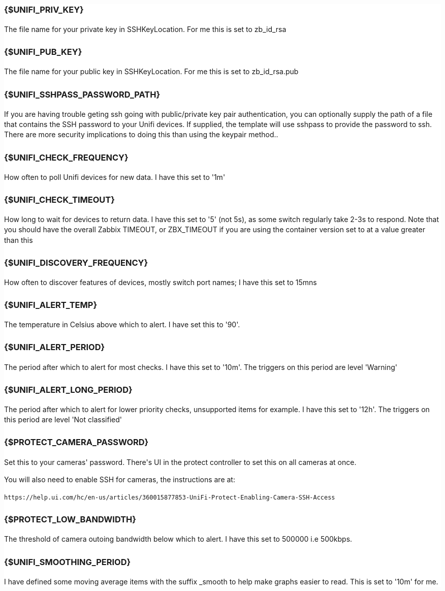 ### {$UNIFI_PRIV_KEY}
The file name for your private key in SSHKeyLocation.  For me this is set to zb_id_rsa

### {$UNIFI_PUB_KEY}
The file name for your public key in SSHKeyLocation.  For me this is set to zb_id_rsa.pub

### {$UNIFI_SSHPASS_PASSWORD_PATH}
If you are having trouble geting ssh going with public/private key pair authentication, you can optionally supply the path of a file that contains the SSH password to your Unifi devices.  If supplied, the template will use sshpass to provide the password to ssh.  There are more security implications to doing this than using the keypair method.. 

### {$UNIFI_CHECK_FREQUENCY}
How often to poll Unifi devices for new data.  I have this set to '1m'

### {$UNIFI_CHECK_TIMEOUT}
How long to wait for devices to return data. I have this set to '5' (not 5s), as some switch regularly take 2-3s to respond.  Note that you should have the overall Zabbix TIMEOUT, or ZBX_TIMEOUT if you are using the container version set to at a value greater than this

### {$UNIFI_DISCOVERY_FREQUENCY}
How often to discover features of devices, mostly switch port names; I have this set to 15mns

### {$UNIFI_ALERT_TEMP}
The temperature in Celsius above which to alert.  I have set this to '90'.

### {$UNIFI_ALERT_PERIOD}
The period after which to alert for most checks. I have this set to '10m'.  The triggers on this period are level 'Warning'

### {$UNIFI_ALERT_LONG_PERIOD}
The period after which to alert for lower priority checks, unsupported items for example. I have this set to '12h'.  The triggers on this period are level 'Not classified'

### {$PROTECT_CAMERA_PASSWORD}
Set this to your cameras' password.  There's UI in the protect controller to set this on all cameras at once.  

You will also need to enable SSH for cameras, the instructions are at:

	https://help.ui.com/hc/en-us/articles/360015877853-UniFi-Protect-Enabling-Camera-SSH-Access


### {$PROTECT_LOW_BANDWIDTH}
The threshold of camera outoing bandwidth below which to alert.  I have this set to 500000 i.e 500kbps.

### {$UNIFI_SMOOTHING_PERIOD}
I have defined some moving average items with the suffix _smooth to help make graphs easier to read.  This is set to '10m' for me.
